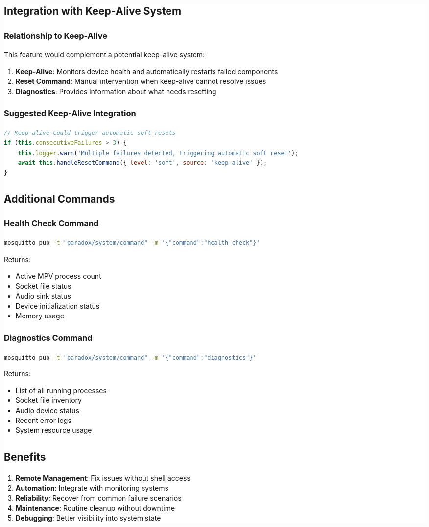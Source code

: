 ## **Integration with Keep-Alive System**

### **Relationship to Keep-Alive**
This feature would complement a potential keep-alive system:

1. **Keep-Alive**: Monitors device health and automatically restarts failed components
2. **Reset Command**: Manual intervention when keep-alive cannot resolve issues
3. **Diagnostics**: Provides information about what needs resetting

### **Suggested Keep-Alive Integration**
```javascript
// Keep-alive could trigger automatic soft resets
if (this.consecutiveFailures > 3) {
    this.logger.warn('Multiple failures detected, triggering automatic soft reset');
    await this.handleResetCommand({ level: 'soft', source: 'keep-alive' });
}
```

## **Additional Commands**

### **Health Check Command**
```bash
mosquitto_pub -t "paradox/system/command" -m '{"command":"health_check"}'
```
Returns:
- Active MPV process count
- Socket file status
- Audio sink status
- Device initialization status
- Memory usage

### **Diagnostics Command**
```bash
mosquitto_pub -t "paradox/system/command" -m '{"command":"diagnostics"}'
```
Returns:
- List of all running processes
- Socket file inventory
- Audio device status
- Recent error logs
- System resource usage

## **Benefits**

1. **Remote Management**: Fix issues without shell access
2. **Automation**: Integrate with monitoring systems
3. **Reliability**: Recover from common failure scenarios
4. **Maintenance**: Routine cleanup without downtime
5. **Debugging**: Better visibility into system state
